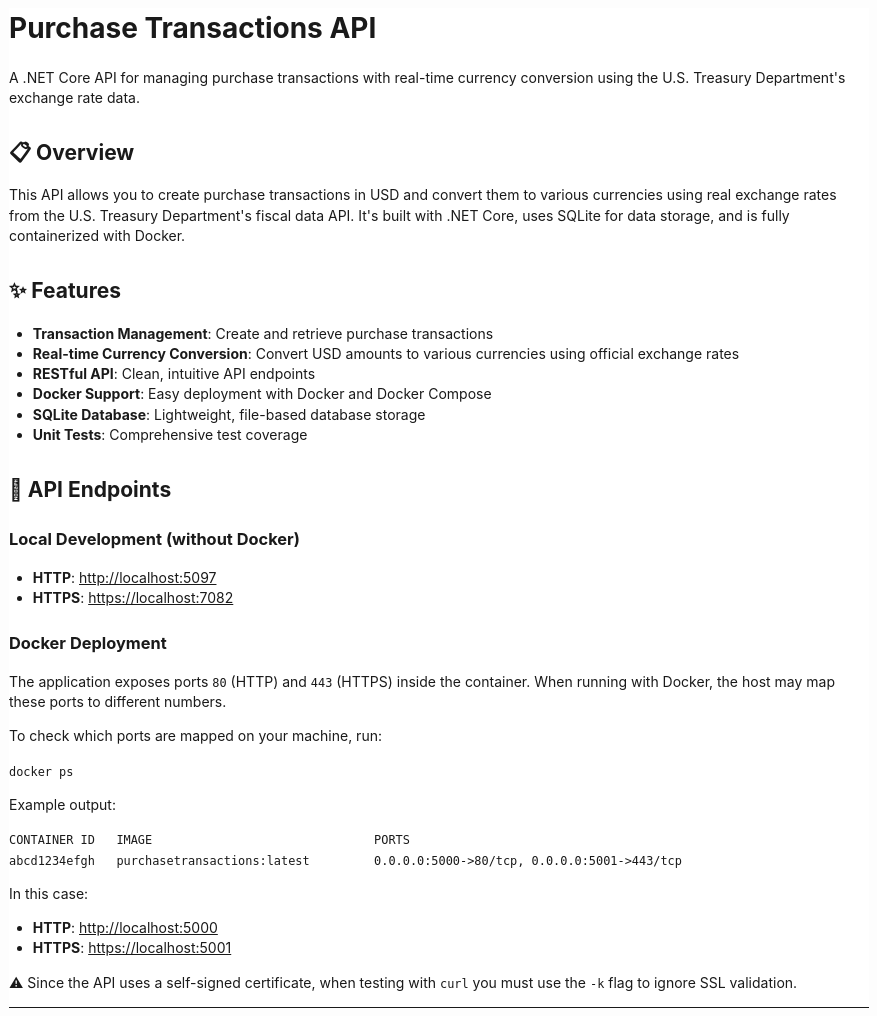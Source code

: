 # Purchase Transactions API

A .NET Core API for managing purchase transactions with real-time currency conversion using the U.S. Treasury Department's exchange rate data.

## 📋 Overview

This API allows you to create purchase transactions in USD and convert them to various currencies using real exchange rates from the U.S. Treasury Department's fiscal data API. It's built with .NET Core, uses SQLite for data storage, and is fully containerized with Docker.

## ✨ Features

* **Transaction Management**: Create and retrieve purchase transactions
* **Real-time Currency Conversion**: Convert USD amounts to various currencies using official exchange rates
* **RESTful API**: Clean, intuitive API endpoints
* **Docker Support**: Easy deployment with Docker and Docker Compose
* **SQLite Database**: Lightweight, file-based database storage
* **Unit Tests**: Comprehensive test coverage

## 🚀 API Endpoints

### Local Development (without Docker)

* **HTTP**: [http://localhost:5097](http://localhost:5097)
* **HTTPS**: [https://localhost:7082](https://localhost:7082)

### Docker Deployment

The application exposes ports `80` (HTTP) and `443` (HTTPS) inside the container. When running with Docker, the host may map these ports to different numbers.

To check which ports are mapped on your machine, run:

```bash
docker ps
```

Example output:

```
CONTAINER ID   IMAGE                               PORTS
abcd1234efgh   purchasetransactions:latest         0.0.0.0:5000->80/tcp, 0.0.0.0:5001->443/tcp
```

In this case:

* **HTTP**: [http://localhost:5000](http://localhost:5000)
* **HTTPS**: [https://localhost:5001](https://localhost:5001)

⚠️ Since the API uses a self-signed certificate, when testing with `curl` you must use the `-k` flag to ignore SSL validation.

---